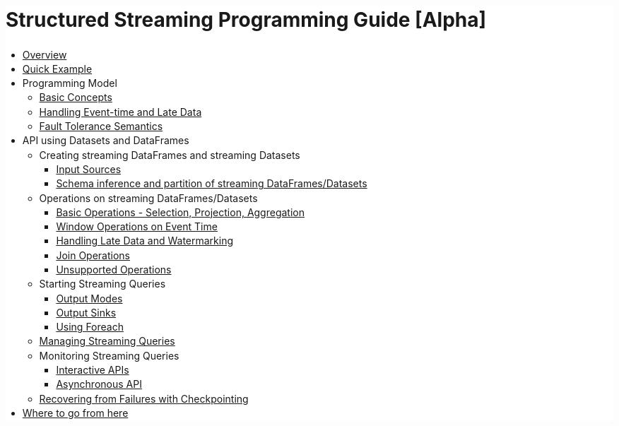 # Structured Streaming Programming Guide [Alpha]

- [Overview](http://spark.apache.org/docs/2.1.3/structured-streaming-programming-guide.html#overview)
- [Quick Example](http://spark.apache.org/docs/2.1.3/structured-streaming-programming-guide.html#quick-example)
- Programming Model
  - [Basic Concepts](http://spark.apache.org/docs/2.1.3/structured-streaming-programming-guide.html#basic-concepts)
  - [Handling Event-time and Late Data](http://spark.apache.org/docs/2.1.3/structured-streaming-programming-guide.html#handling-event-time-and-late-data)
  - [Fault Tolerance Semantics](http://spark.apache.org/docs/2.1.3/structured-streaming-programming-guide.html#fault-tolerance-semantics)
- API using Datasets and DataFrames
  - Creating streaming DataFrames and streaming Datasets
    - [Input Sources](http://spark.apache.org/docs/2.1.3/structured-streaming-programming-guide.html#input-sources)
    - [Schema inference and partition of streaming DataFrames/Datasets](http://spark.apache.org/docs/2.1.3/structured-streaming-programming-guide.html#schema-inference-and-partition-of-streaming-dataframesdatasets)
  - Operations on streaming DataFrames/Datasets
    - [Basic Operations - Selection, Projection, Aggregation](http://spark.apache.org/docs/2.1.3/structured-streaming-programming-guide.html#basic-operations---selection-projection-aggregation)
    - [Window Operations on Event Time](http://spark.apache.org/docs/2.1.3/structured-streaming-programming-guide.html#window-operations-on-event-time)
    - [Handling Late Data and Watermarking](http://spark.apache.org/docs/2.1.3/structured-streaming-programming-guide.html#handling-late-data-and-watermarking)
    - [Join Operations](http://spark.apache.org/docs/2.1.3/structured-streaming-programming-guide.html#join-operations)
    - [Unsupported Operations](http://spark.apache.org/docs/2.1.3/structured-streaming-programming-guide.html#unsupported-operations)
  - Starting Streaming Queries
    - [Output Modes](http://spark.apache.org/docs/2.1.3/structured-streaming-programming-guide.html#output-modes)
    - [Output Sinks](http://spark.apache.org/docs/2.1.3/structured-streaming-programming-guide.html#output-sinks)
    - [Using Foreach](http://spark.apache.org/docs/2.1.3/structured-streaming-programming-guide.html#using-foreach)
  - [Managing Streaming Queries](http://spark.apache.org/docs/2.1.3/structured-streaming-programming-guide.html#managing-streaming-queries)
  - Monitoring Streaming Queries
    - [Interactive APIs](http://spark.apache.org/docs/2.1.3/structured-streaming-programming-guide.html#interactive-apis)
    - [Asynchronous API](http://spark.apache.org/docs/2.1.3/structured-streaming-programming-guide.html#asynchronous-api)
  - [Recovering from Failures with Checkpointing](http://spark.apache.org/docs/2.1.3/structured-streaming-programming-guide.html#recovering-from-failures-with-checkpointing)
- [Where to go from here](http://spark.apache.org/docs/2.1.3/structured-streaming-programming-guide.html#where-to-go-from-here)
